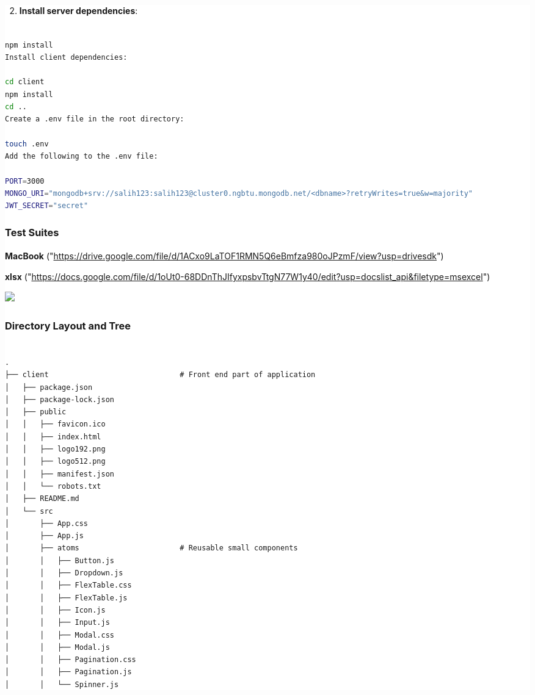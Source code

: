 2. **Install server dependencies**:

```sh

npm install
Install client dependencies:

cd client
npm install
cd ..
Create a .env file in the root directory:

touch .env
Add the following to the .env file:

PORT=3000
MONGO_URI="mongodb+srv://salih123:salih123@cluster0.ngbtu.mongodb.net/<dbname>?retryWrites=true&w=majority"
JWT_SECRET="secret"

```

### Test Suites

**MacBook**
("https://drive.google.com/file/d/1ACxo9LaTOF1RMN5Q6eBmfza980oJPzmF/view?usp=drivesdk")

**xlsx**
("https://docs.google.com/file/d/1oUt0-68DDnThJIfyxpsbvTtgN77W1y40/edit?usp=docslist_api&filetype=msexcel")


<img src="https://drive.google.com/file/d/1jOXRbigXCxF_a3gC6mx4CePGuY2CLMsb/view?usp=sharing"/>



### Directory Layout and Tree

```

.
├── client                              # Front end part of application
│   ├── package.json
│   ├── package-lock.json
│   ├── public
│   │   ├── favicon.ico
│   │   ├── index.html
│   │   ├── logo192.png
│   │   ├── logo512.png
│   │   ├── manifest.json
│   │   └── robots.txt
│   ├── README.md
│   └── src
│       ├── App.css
│       ├── App.js
│       ├── atoms                       # Reusable small components
│       │   ├── Button.js
│       │   ├── Dropdown.js
│       │   ├── FlexTable.css
│       │   ├── FlexTable.js
│       │   ├── Icon.js
│       │   ├── Input.js
│       │   ├── Modal.css
│       │   ├── Modal.js
│       │   ├── Pagination.css
│       │   ├── Pagination.js
│       │   └── Spinner.js
```